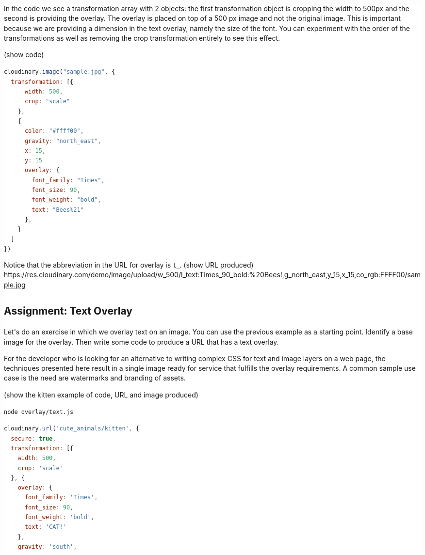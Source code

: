 In the code we see a transformation array with 2 objects: the first transformation object is cropping the width to 500px and the second is providing the overlay.  The overlay is placed on top of a 500 px image and not the original image.  This is important because we are providing a dimension in the text overlay, namely the size of the font.  You can experiment with the order of the transformations as well as removing the crop transformation entirely to see this effect.


(show code)

```javascript
cloudinary.image("sample.jpg", {
  transformation: [{
      width: 500,
      crop: "scale"
    },
    {
      color: "#ffff00",
      gravity: "north_east",
      x: 15,
      y: 15
      overlay: {
        font_family: "Times",
        font_size: 90,
        font_weight: "bold",
        text: "Bees%21"
      },
    }
  ]
})
```
Notice that the abbreviation in the URL for overlay is `l_`.
(show URL produced)
https://res.cloudinary.com/demo/image/upload/w_500/l_text:Times_90_bold:%20Bees!,g_north_east,y_15,x_15,co_rgb:FFFF00/sample.jpg



## Assignment: Text Overlay

Let's do an exercise in which we overlay text on an image. You can use the previous example as a starting point.  Identify a base image for the overlay.  Then write some code to produce a URL that has a text overlay.

For the developer who is looking for an alternative to writing complex CSS for text and image layers on a web page, the techniques presented here result in a single image ready for service that fulfills the overlay requirements.  A common sample use case is the need are watermarks and branding of assets.

(show the kitten example of code, URL and image produced)

```bash
node overlay/text.js
```


```javascript
cloudinary.url('cute_animals/kitten', {
  secure: true,
  transformation: [{
    width: 500,
    crop: 'scale'
  }, {
    overlay: {
      font_family: 'Times',
      font_size: 90,
      font_weight: 'bold',
      text: 'CAT!'
    },
    gravity: 'south',
```